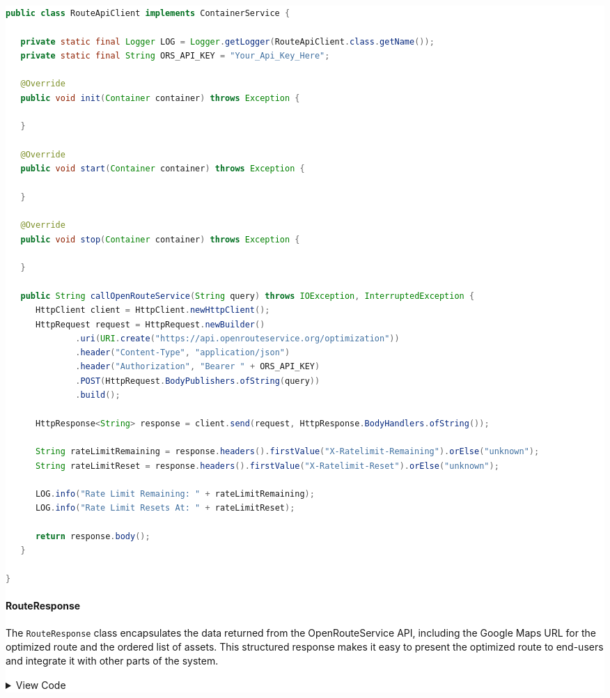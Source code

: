 ````java
public class RouteApiClient implements ContainerService {

   private static final Logger LOG = Logger.getLogger(RouteApiClient.class.getName());
   private static final String ORS_API_KEY = "Your_Api_Key_Here";

   @Override
   public void init(Container container) throws Exception {

   }

   @Override
   public void start(Container container) throws Exception {

   }

   @Override
   public void stop(Container container) throws Exception {

   }

   public String callOpenRouteService(String query) throws IOException, InterruptedException {
      HttpClient client = HttpClient.newHttpClient();
      HttpRequest request = HttpRequest.newBuilder()
              .uri(URI.create("https://api.openrouteservice.org/optimization"))
              .header("Content-Type", "application/json")
              .header("Authorization", "Bearer " + ORS_API_KEY)
              .POST(HttpRequest.BodyPublishers.ofString(query))
              .build();

      HttpResponse<String> response = client.send(request, HttpResponse.BodyHandlers.ofString());

      String rateLimitRemaining = response.headers().firstValue("X-Ratelimit-Remaining").orElse("unknown");
      String rateLimitReset = response.headers().firstValue("X-Ratelimit-Reset").orElse("unknown");

      LOG.info("Rate Limit Remaining: " + rateLimitRemaining);
      LOG.info("Rate Limit Resets At: " + rateLimitReset);

      return response.body();
   }

}

````

</details>

#### RouteResponse

The `RouteResponse` class encapsulates the data returned from the OpenRouteService API, including the Google Maps URL
for the optimized route and the ordered list of assets. This structured response makes it easy to present the optimized
route to end-users and integrate it with other parts of the system.
<details>
<summary>View Code</summary>
